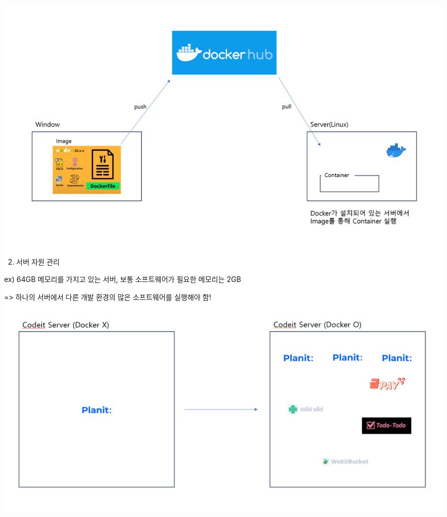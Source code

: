 ![alt text](image-6.png)

2. 서버 자원 관리

ex) 64GB 메모리를 가지고 있는 서버, 보통 소프트웨어가 필요한 메모리는 2GB

=> 하나의 서버에서 다른 개발 환경의 많은 소프트웨어를 실행해야 함!

![alt text](image-7.png)
